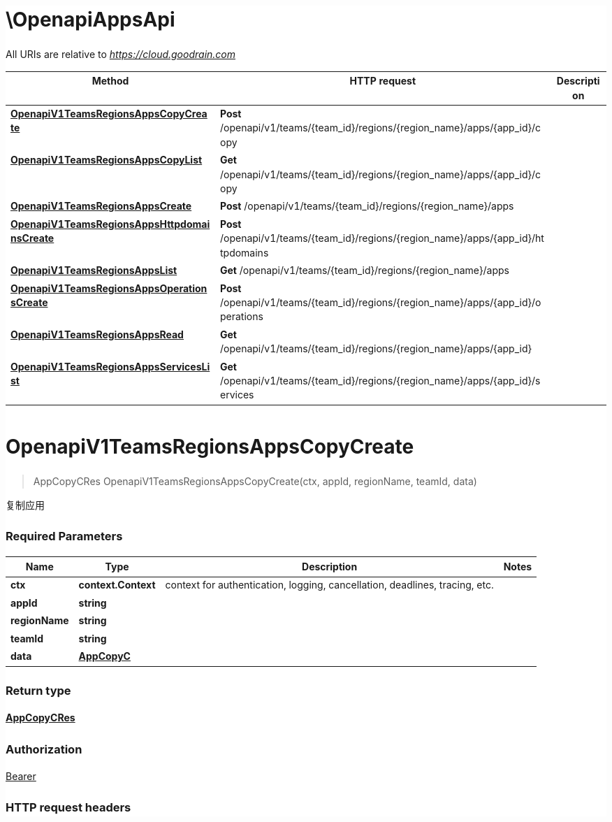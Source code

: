 # \OpenapiAppsApi

All URIs are relative to *https://cloud.goodrain.com*

Method | HTTP request | Description
------------- | ------------- | -------------
[**OpenapiV1TeamsRegionsAppsCopyCreate**](OpenapiAppsApi.md#OpenapiV1TeamsRegionsAppsCopyCreate) | **Post** /openapi/v1/teams/{team_id}/regions/{region_name}/apps/{app_id}/copy | 
[**OpenapiV1TeamsRegionsAppsCopyList**](OpenapiAppsApi.md#OpenapiV1TeamsRegionsAppsCopyList) | **Get** /openapi/v1/teams/{team_id}/regions/{region_name}/apps/{app_id}/copy | 
[**OpenapiV1TeamsRegionsAppsCreate**](OpenapiAppsApi.md#OpenapiV1TeamsRegionsAppsCreate) | **Post** /openapi/v1/teams/{team_id}/regions/{region_name}/apps | 
[**OpenapiV1TeamsRegionsAppsHttpdomainsCreate**](OpenapiAppsApi.md#OpenapiV1TeamsRegionsAppsHttpdomainsCreate) | **Post** /openapi/v1/teams/{team_id}/regions/{region_name}/apps/{app_id}/httpdomains | 
[**OpenapiV1TeamsRegionsAppsList**](OpenapiAppsApi.md#OpenapiV1TeamsRegionsAppsList) | **Get** /openapi/v1/teams/{team_id}/regions/{region_name}/apps | 
[**OpenapiV1TeamsRegionsAppsOperationsCreate**](OpenapiAppsApi.md#OpenapiV1TeamsRegionsAppsOperationsCreate) | **Post** /openapi/v1/teams/{team_id}/regions/{region_name}/apps/{app_id}/operations | 
[**OpenapiV1TeamsRegionsAppsRead**](OpenapiAppsApi.md#OpenapiV1TeamsRegionsAppsRead) | **Get** /openapi/v1/teams/{team_id}/regions/{region_name}/apps/{app_id} | 
[**OpenapiV1TeamsRegionsAppsServicesList**](OpenapiAppsApi.md#OpenapiV1TeamsRegionsAppsServicesList) | **Get** /openapi/v1/teams/{team_id}/regions/{region_name}/apps/{app_id}/services | 


# **OpenapiV1TeamsRegionsAppsCopyCreate**
> AppCopyCRes OpenapiV1TeamsRegionsAppsCopyCreate(ctx, appId, regionName, teamId, data)


复制应用

### Required Parameters

Name | Type | Description  | Notes
------------- | ------------- | ------------- | -------------
 **ctx** | **context.Context** | context for authentication, logging, cancellation, deadlines, tracing, etc.
  **appId** | **string**|  | 
  **regionName** | **string**|  | 
  **teamId** | **string**|  | 
  **data** | [**AppCopyC**](AppCopyC.md)|  | 

### Return type

[**AppCopyCRes**](AppCopyCRes.md)

### Authorization

[Bearer](../README.md#Bearer)

### HTTP request headers
